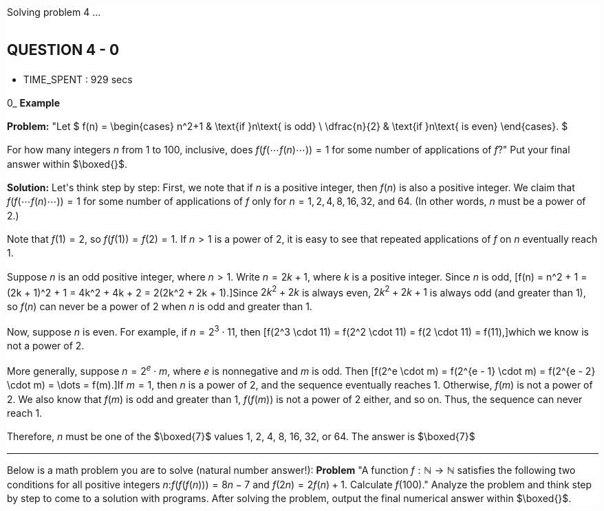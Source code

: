 Solving problem 4 ...



## QUESTION 4 - 0 
- TIME_SPENT : 929 secs

0_
**Example**

**Problem:** 
"Let $
f(n) =
\begin{cases}
n^2+1 & \text{if }n\text{ is odd} \\
\dfrac{n}{2} & \text{if }n\text{ is even}
\end{cases}.
$

For how many integers $n$ from 1 to 100, inclusive, does $f ( f (\dotsb f (n) \dotsb )) = 1$ for some number of applications of $f$?"
Put your final answer within $\boxed{}$.

**Solution:** 
Let's think step by step:
First, we note that if $n$ is a positive integer, then $f(n)$ is also a positive integer.  We claim that $f ( f (\dotsb f (n) \dotsb )) = 1$ for some number of applications of $f$ only for $n = 1, 2, 4, 8, 16, 32,$ and $64.$  (In other words, $n$ must be a power of 2.)

Note that $f(1) = 2,$ so $f(f(1)) = f(2) = 1.$  If $n > 1$ is a power of 2, it is easy to see that repeated applications of $f$ on $n$ eventually reach 1.

Suppose $n$ is an odd positive integer, where $n > 1.$  Write $n = 2k + 1,$ where $k$ is a positive integer.  Since $n$ is odd,
\[f(n) = n^2 + 1 = (2k + 1)^2 + 1 = 4k^2 + 4k + 2 = 2(2k^2 + 2k + 1).\]Since $2k^2 + 2k$ is always even, $2k^2 + 2k + 1$ is always odd (and greater than 1), so $f(n)$ can never be a power of 2 when $n$ is odd and greater than 1.

Now, suppose $n$ is even.  For example, if $n = 2^3 \cdot 11,$ then
\[f(2^3 \cdot 11) = f(2^2 \cdot 11) = f(2 \cdot 11) = f(11),\]which we know is not a power of 2.

More generally, suppose $n = 2^e \cdot m,$ where $e$ is nonnegative and $m$ is odd.  Then
\[f(2^e \cdot m) = f(2^{e - 1} \cdot m) = f(2^{e - 2} \cdot m) = \dots = f(m).\]If $m = 1,$ then $n$ is a power of 2, and the sequence eventually reaches 1.  Otherwise, $f(m)$ is not a power of 2.  We also know that $f(m)$ is odd and greater than 1, $f(f(m))$ is not a power of 2 either, and so on.  Thus, the sequence can never reach 1.

Therefore, $n$ must be one of the $\boxed{7}$ values 1, 2, 4, 8, 16, 32, or 64. The answer is $\boxed{7}$


---

Below is a math problem you are to solve (natural number answer!):
**Problem**
"A function $f: \mathbb N \to \mathbb N$ satisfies the following two conditions for all positive integers $n$:$f(f(f(n)))=8n-7$ and $f(2n)=2f(n)+1$. Calculate $f(100)$."
Analyze the problem and think step by step to come to a solution with programs. After solving the problem, output the final numerical answer within $\boxed{}$.
